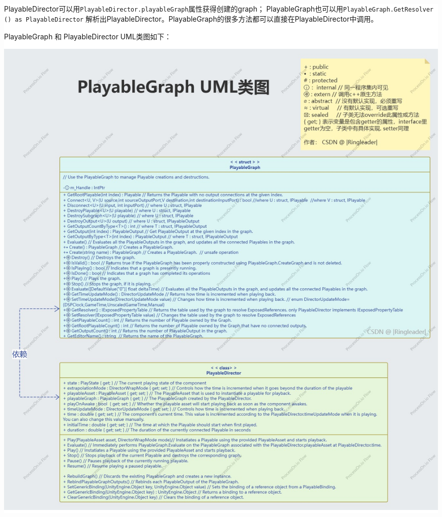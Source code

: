 PlayableDirector可以用`PlayableDirector.playableGraph`属性获得创建的graph；
PlayableGraph也可以用`PlayableGraph.GetResolver() as PlayableDirector` 解析出PlayableDirector。PlayableGraph的很多方法都可以直接在PlayableDirector中调用。

PlayableGraph 和 PlayableDirector UML类图如下：

![](image/PlayableGraph%20UML类图.png)

